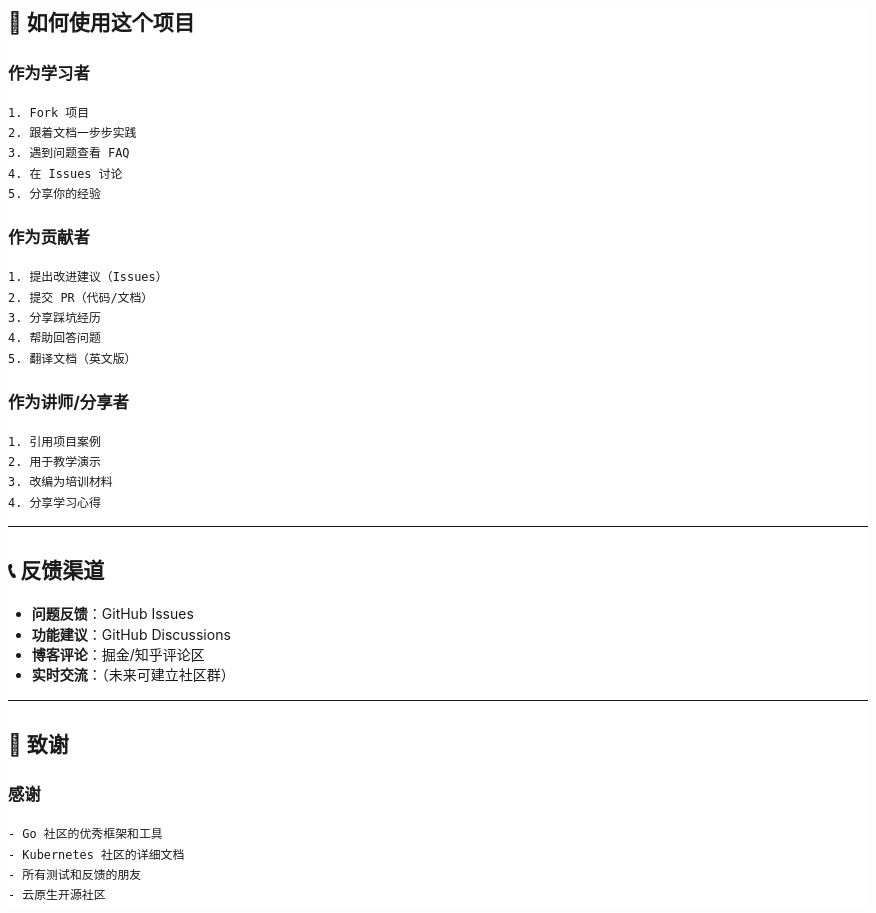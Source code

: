 ## 🤝 如何使用这个项目

### 作为学习者

```
1. Fork 项目
2. 跟着文档一步步实践
3. 遇到问题查看 FAQ
4. 在 Issues 讨论
5. 分享你的经验
```

### 作为贡献者

```
1. 提出改进建议（Issues）
2. 提交 PR（代码/文档）
3. 分享踩坑经历
4. 帮助回答问题
5. 翻译文档（英文版）
```

### 作为讲师/分享者

```
1. 引用项目案例
2. 用于教学演示
3. 改编为培训材料
4. 分享学习心得
```

---

## 📞 反馈渠道

- **问题反馈**：GitHub Issues
- **功能建议**：GitHub Discussions
- **博客评论**：掘金/知乎评论区
- **实时交流**：（未来可建立社区群）

---

## 🎉 致谢

### 感谢

```
- Go 社区的优秀框架和工具
- Kubernetes 社区的详细文档
- 所有测试和反馈的朋友
- 云原生开源社区
```

